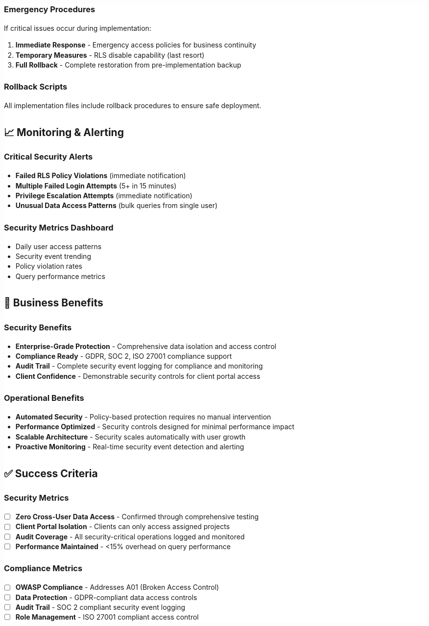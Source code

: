 ### Emergency Procedures
If critical issues occur during implementation:

1. **Immediate Response** - Emergency access policies for business continuity
2. **Temporary Measures** - RLS disable capability (last resort)
3. **Full Rollback** - Complete restoration from pre-implementation backup

### Rollback Scripts
All implementation files include rollback procedures to ensure safe deployment.

## 📈 Monitoring & Alerting

### Critical Security Alerts
- **Failed RLS Policy Violations** (immediate notification)
- **Multiple Failed Login Attempts** (5+ in 15 minutes)
- **Privilege Escalation Attempts** (immediate notification)
- **Unusual Data Access Patterns** (bulk queries from single user)

### Security Metrics Dashboard
- Daily user access patterns
- Security event trending
- Policy violation rates
- Query performance metrics

## 🎯 Business Benefits

### Security Benefits
- **Enterprise-Grade Protection** - Comprehensive data isolation and access control
- **Compliance Ready** - GDPR, SOC 2, ISO 27001 compliance support
- **Audit Trail** - Complete security event logging for compliance and monitoring
- **Client Confidence** - Demonstrable security controls for client portal access

### Operational Benefits
- **Automated Security** - Policy-based protection requires no manual intervention
- **Performance Optimized** - Security controls designed for minimal performance impact
- **Scalable Architecture** - Security scales automatically with user growth
- **Proactive Monitoring** - Real-time security event detection and alerting

## ✅ Success Criteria

### Security Metrics
- [ ] **Zero Cross-User Data Access** - Confirmed through comprehensive testing
- [ ] **Client Portal Isolation** - Clients can only access assigned projects
- [ ] **Audit Coverage** - All security-critical operations logged and monitored
- [ ] **Performance Maintained** - <15% overhead on query performance

### Compliance Metrics
- [ ] **OWASP Compliance** - Addresses A01 (Broken Access Control)
- [ ] **Data Protection** - GDPR-compliant data access controls
- [ ] **Audit Trail** - SOC 2 compliant security event logging
- [ ] **Role Management** - ISO 27001 compliant access control
